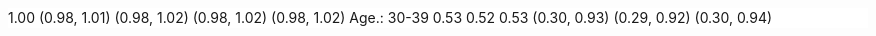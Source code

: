 </td>
<td>
1.00
</td>
</tr>
<tr>
<td style="text-align:left">
</td>
<td>
(0.98, 1.01)
</td>
<td>
(0.98, 1.02)
</td>
<td>
(0.98, 1.02)
</td>
<td>
(0.98, 1.02)
</td>
</tr>
<tr>
<td style="text-align:left">
</td>
<td>
</td>
<td>
</td>
<td>
</td>
<td>
</td>
</tr>
<tr>
<td style="text-align:left">
Age.: 30-39
</td>
<td>
</td>
<td>
0.53
</td>
<td>
0.52
</td>
<td>
0.53
</td>
</tr>
<tr>
<td style="text-align:left">
</td>
<td>
</td>
<td>
(0.30, 0.93)
</td>
<td>
(0.29, 0.92)
</td>
<td>
(0.30, 0.94)
</td>
</tr>
